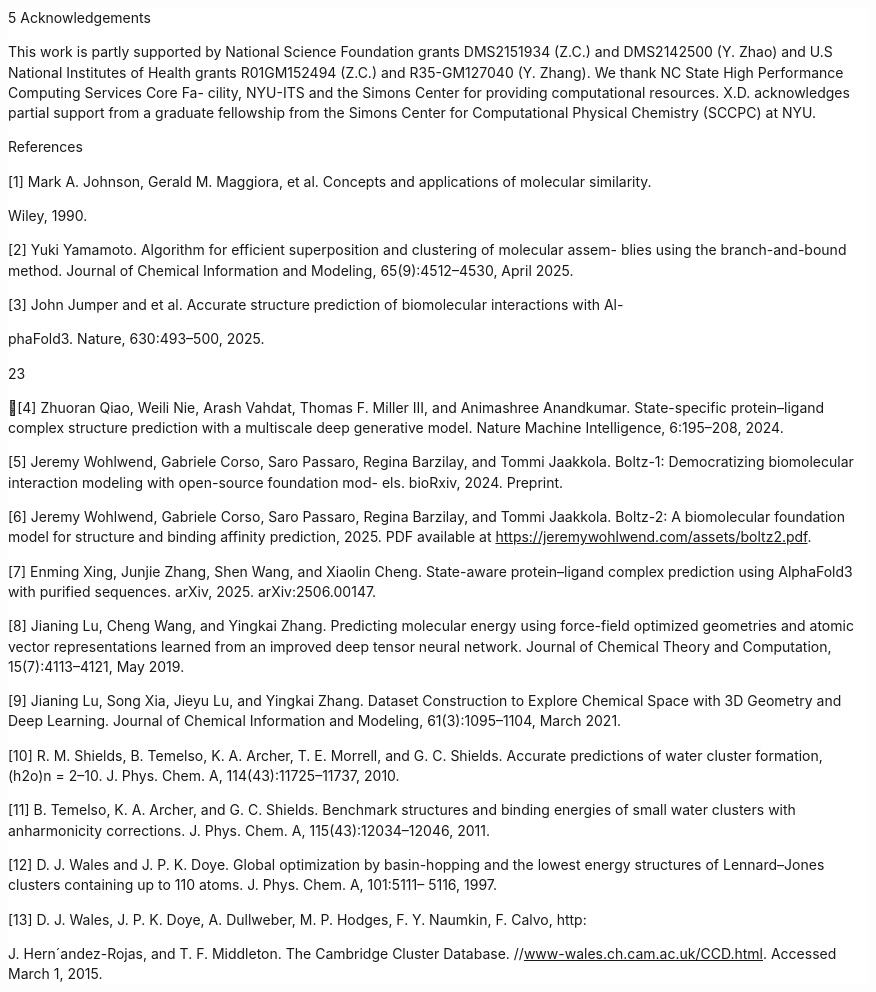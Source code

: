 5 Acknowledgements

This work is partly supported by National Science Foundation grants DMS2151934 (Z.C.) and DMS2142500 (Y. Zhao) and U.S National Institutes of Health grants R01GM152494 (Z.C.) and R35-GM127040 (Y. Zhang). We thank NC State High Performance Computing Services Core Fa- cility, NYU-ITS and the Simons Center for providing computational resources. X.D. acknowledges partial support from a graduate fellowship from the Simons Center for Computational Physical Chemistry (SCCPC) at NYU.

References

[1] Mark A. Johnson, Gerald M. Maggiora, et al. Concepts and applications of molecular similarity.

Wiley, 1990.

[2] Yuki Yamamoto. Algorithm for efficient superposition and clustering of molecular assem- blies using the branch-and-bound method. Journal of Chemical Information and Modeling, 65(9):4512–4530, April 2025.

[3] John Jumper and et al. Accurate structure prediction of biomolecular interactions with Al-

phaFold3. Nature, 630:493–500, 2025.

23

[4] Zhuoran Qiao, Weili Nie, Arash Vahdat, Thomas F. Miller III, and Animashree Anandkumar. State-specific protein–ligand complex structure prediction with a multiscale deep generative model. Nature Machine Intelligence, 6:195–208, 2024.

[5] Jeremy Wohlwend, Gabriele Corso, Saro Passaro, Regina Barzilay, and Tommi Jaakkola. Boltz-1: Democratizing biomolecular interaction modeling with open-source foundation mod- els. bioRxiv, 2024. Preprint.

[6] Jeremy Wohlwend, Gabriele Corso, Saro Passaro, Regina Barzilay, and Tommi Jaakkola. Boltz-2: A biomolecular foundation model for structure and binding affinity prediction, 2025. PDF available at https://jeremywohlwend.com/assets/boltz2.pdf.

[7] Enming Xing, Junjie Zhang, Shen Wang, and Xiaolin Cheng. State-aware protein–ligand complex prediction using AlphaFold3 with purified sequences. arXiv, 2025. arXiv:2506.00147.

[8] Jianing Lu, Cheng Wang, and Yingkai Zhang. Predicting molecular energy using force-field optimized geometries and atomic vector representations learned from an improved deep tensor neural network. Journal of Chemical Theory and Computation, 15(7):4113–4121, May 2019.

[9] Jianing Lu, Song Xia, Jieyu Lu, and Yingkai Zhang. Dataset Construction to Explore Chemical Space with 3D Geometry and Deep Learning. Journal of Chemical Information and Modeling, 61(3):1095–1104, March 2021.

[10] R. M. Shields, B. Temelso, K. A. Archer, T. E. Morrell, and G. C. Shields. Accurate predictions of water cluster formation, (h2o)n = 2–10. J. Phys. Chem. A, 114(43):11725–11737, 2010.

[11] B. Temelso, K. A. Archer, and G. C. Shields. Benchmark structures and binding energies of small water clusters with anharmonicity corrections. J. Phys. Chem. A, 115(43):12034–12046, 2011.

[12] D. J. Wales and J. P. K. Doye. Global optimization by basin-hopping and the lowest energy structures of Lennard–Jones clusters containing up to 110 atoms. J. Phys. Chem. A, 101:5111– 5116, 1997.

[13] D. J. Wales, J. P. K. Doye, A. Dullweber, M. P. Hodges, F. Y. Naumkin, F. Calvo, http:

J. Hern´andez-Rojas, and T. F. Middleton. The Cambridge Cluster Database. //www-wales.ch.cam.ac.uk/CCD.html. Accessed March 1, 2015.

